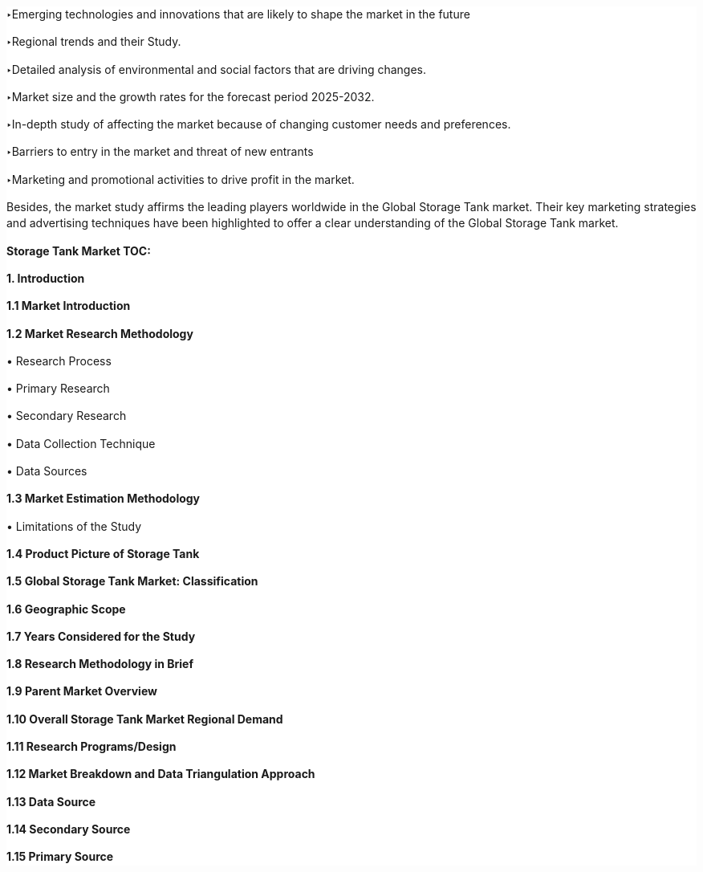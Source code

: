 <strong>‣</strong>Emerging technologies and innovations that are likely to shape the market in the future

<strong>‣</strong>Regional trends and their Study.

<strong>‣</strong>Detailed analysis of environmental and social factors that are driving changes.

<strong>‣</strong>Market size and the growth rates for the forecast period 2025-2032.

<strong>‣</strong>In-depth study of affecting the market because of changing customer needs and preferences.

<strong>‣</strong>Barriers to entry in the market and threat of new entrants

<strong>‣</strong>Marketing and promotional activities to drive profit in the market.

Besides, the market study affirms the leading players worldwide in the Global Storage Tank market. Their key marketing strategies and advertising techniques have been highlighted to offer a clear understanding of the Global Storage Tank market.

<strong>Storage Tank Market TOC:</strong>

<strong>1. Introduction</strong>

<strong>1.1 Market Introduction</strong>

<strong>1.2 Market Research Methodology</strong>

• Research Process

• Primary Research

• Secondary Research

• Data Collection Technique

• Data Sources

<strong>1.3 Market Estimation Methodology</strong>

• Limitations of the Study

<strong>1.4 Product Picture of Storage Tank</strong>

<strong>1.5 Global Storage Tank Market: Classification</strong>

<strong>1.6 Geographic Scope</strong>

<strong>1.7 Years Considered for the Study</strong>

<strong>1.8 Research Methodology in Brief</strong>

<strong>1.9 Parent Market Overview</strong>

<strong>1.10 Overall Storage Tank Market Regional Demand</strong>

<strong>1.11 Research Programs/Design</strong>

<strong>1.12 Market Breakdown and Data Triangulation Approach</strong>

<strong>1.13 Data Source</strong>

<strong>1.14 Secondary Source</strong>

<strong>1.15 Primary Source</strong>
